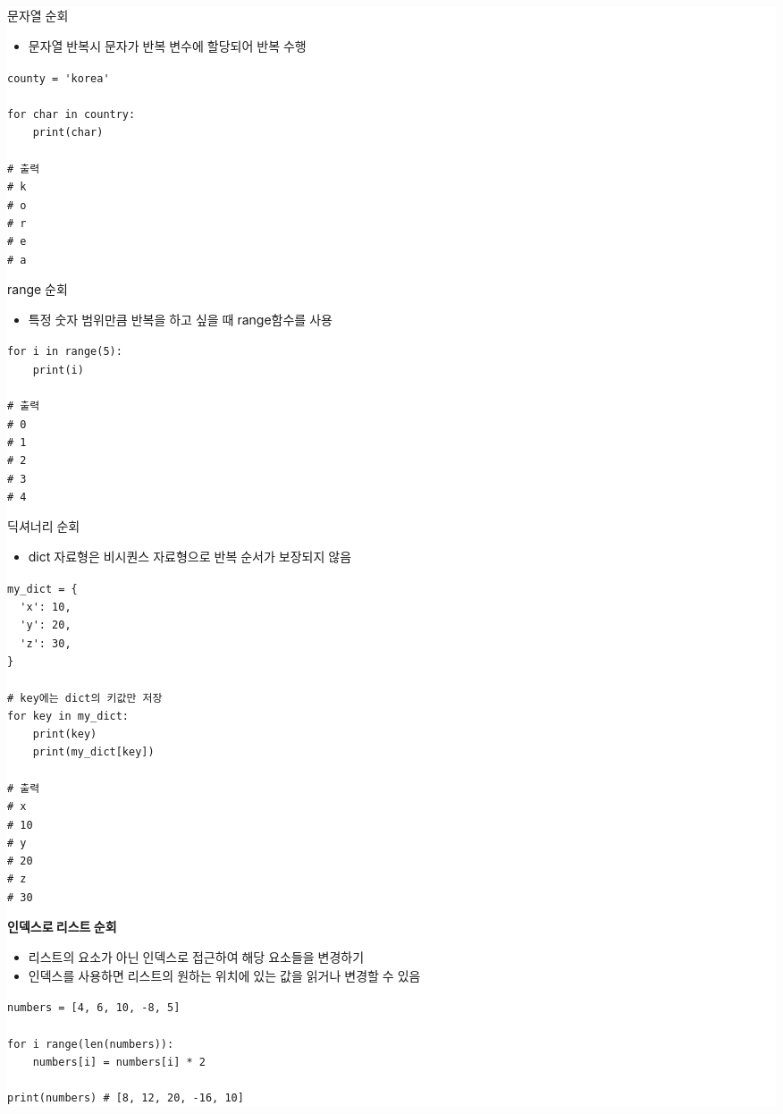 문자열 순회
- 문자열 반복시 문자가 반복 변수에 할당되어 반복 수행
```
county = 'korea'

for char in country:
    print(char)

# 출력
# k
# o
# r
# e
# a
```

range 순회
- 특정 숫자 범위만큼 반복을 하고 싶을 때 range함수를 사용
```
for i in range(5):
    print(i)

# 출력
# 0
# 1
# 2
# 3
# 4
```

딕셔너리 순회
- dict 자료형은 비시퀀스 자료형으로 반복 순서가 보장되지 않음
```
my_dict = {
  'x': 10,
  'y': 20,
  'z': 30,
}

# key에는 dict의 키값만 저장
for key in my_dict:
    print(key)
    print(my_dict[key])

# 출력
# x
# 10
# y
# 20
# z
# 30
```

**인덱스로 리스트 순회**
- 리스트의 요소가 아닌 인덱스로 접근하여 해당 요소들을 변경하기
- 인덱스를 사용하면 리스트의 원하는 위치에 있는 값을 읽거나 변경할 수 있음
```
numbers = [4, 6, 10, -8, 5]

for i range(len(numbers)):
    numbers[i] = numbers[i] * 2

print(numbers) # [8, 12, 20, -16, 10]
```
